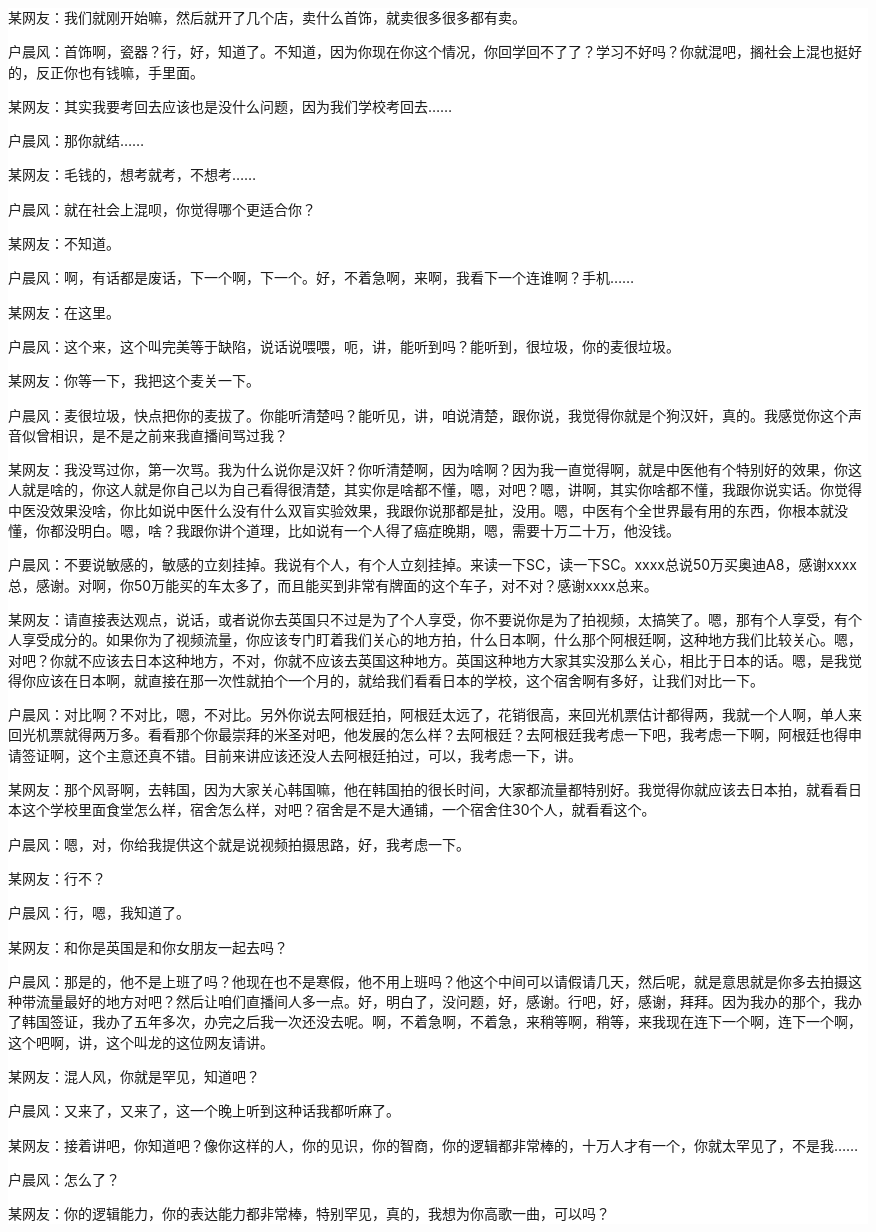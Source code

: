 某网友：我们就刚开始嘛，然后就开了几个店，卖什么首饰，就卖很多很多都有卖。

户晨风：首饰啊，瓷器？行，好，知道了。不知道，因为你现在你这个情况，你回学回不了了？学习不好吗？你就混吧，搁社会上混也挺好的，反正你也有钱嘛，手里面。

某网友：其实我要考回去应该也是没什么问题，因为我们学校考回去……

户晨风：那你就结……

某网友：毛钱的，想考就考，不想考……

户晨风：就在社会上混呗，你觉得哪个更适合你？

某网友：不知道。

户晨风：啊，有话都是废话，下一个啊，下一个。好，不着急啊，来啊，我看下一个连谁啊？手机……

某网友：在这里。

户晨风：这个来，这个叫完美等于缺陷，说话说喂喂，呃，讲，能听到吗？能听到，很垃圾，你的麦很垃圾。

某网友：你等一下，我把这个麦关一下。

户晨风：麦很垃圾，快点把你的麦拔了。你能听清楚吗？能听见，讲，咱说清楚，跟你说，我觉得你就是个狗汉奸，真的。我感觉你这个声音似曾相识，是不是之前来我直播间骂过我？

某网友：我没骂过你，第一次骂。我为什么说你是汉奸？你听清楚啊，因为啥啊？因为我一直觉得啊，就是中医他有个特别好的效果，你这人就是啥的，你这人就是你自己以为自己看得很清楚，其实你是啥都不懂，嗯，对吧？嗯，讲啊，其实你啥都不懂，我跟你说实话。你觉得中医没效果没啥，你比如说中医什么没有什么双盲实验效果，我跟你说那都是扯，没用。嗯，中医有个全世界最有用的东西，你根本就没懂，你都没明白。嗯，啥？我跟你讲个道理，比如说有一个人得了癌症晚期，嗯，需要十万二十万，他没钱。

户晨风：不要说敏感的，敏感的立刻挂掉。我说有个人，有个人立刻挂掉。来读一下SC，读一下SC。xxxx总说50万买奥迪A8，感谢xxxx总，感谢。对啊，你50万能买的车太多了，而且能买到非常有牌面的这个车子，对不对？感谢xxxx总来。

某网友：请直接表达观点，说话，或者说你去英国只不过是为了个人享受，你不要说你是为了拍视频，太搞笑了。嗯，那有个人享受，有个人享受成分的。如果你为了视频流量，你应该专门盯着我们关心的地方拍，什么日本啊，什么那个阿根廷啊，这种地方我们比较关心。嗯，对吧？你就不应该去日本这种地方，不对，你就不应该去英国这种地方。英国这种地方大家其实没那么关心，相比于日本的话。嗯，是我觉得你应该在日本啊，就直接在那一次性就拍个一个月的，就给我们看看日本的学校，这个宿舍啊有多好，让我们对比一下。

户晨风：对比啊？不对比，嗯，不对比。另外你说去阿根廷拍，阿根廷太远了，花销很高，来回光机票估计都得两，我就一个人啊，单人来回光机票就得两万多。看看那个你最崇拜的米圣对吧，他发展的怎么样？去阿根廷？去阿根廷我考虑一下吧，我考虑一下啊，阿根廷也得申请签证啊，这个主意还真不错。目前来讲应该还没人去阿根廷拍过，可以，我考虑一下，讲。

某网友：那个风哥啊，去韩国，因为大家关心韩国嘛，他在韩国拍的很长时间，大家都流量都特别好。我觉得你就应该去日本拍，就看看日本这个学校里面食堂怎么样，宿舍怎么样，对吧？宿舍是不是大通铺，一个宿舍住30个人，就看看这个。

户晨风：嗯，对，你给我提供这个就是说视频拍摄思路，好，我考虑一下。

某网友：行不？

户晨风：行，嗯，我知道了。

某网友：和你是英国是和你女朋友一起去吗？

户晨风：那是的，他不是上班了吗？他现在也不是寒假，他不用上班吗？他这个中间可以请假请几天，然后呢，就是意思就是你多去拍摄这种带流量最好的地方对吧？然后让咱们直播间人多一点。好，明白了，没问题，好，感谢。行吧，好，感谢，拜拜。因为我办的那个，我办了韩国签证，我办了五年多次，办完之后我一次还没去呢。啊，不着急啊，不着急，来稍等啊，稍等，来我现在连下一个啊，连下一个啊，这个吧啊，讲，这个叫龙的这位网友请讲。

某网友：混人风，你就是罕见，知道吧？

户晨风：又来了，又来了，这一个晚上听到这种话我都听麻了。

某网友：接着讲吧，你知道吧？像你这样的人，你的见识，你的智商，你的逻辑都非常棒的，十万人才有一个，你就太罕见了，不是我……

户晨风：怎么了？

某网友：你的逻辑能力，你的表达能力都非常棒，特别罕见，真的，我想为你高歌一曲，可以吗？
